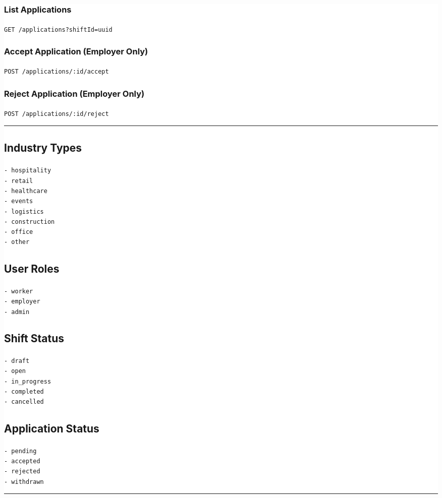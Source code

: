 ### List Applications
```http
GET /applications?shiftId=uuid
```

### Accept Application (Employer Only)
```http
POST /applications/:id/accept
```

### Reject Application (Employer Only)
```http
POST /applications/:id/reject
```

---

## Industry Types

```
- hospitality
- retail
- healthcare
- events
- logistics
- construction
- office
- other
```

## User Roles

```
- worker
- employer
- admin
```

## Shift Status

```
- draft
- open
- in_progress
- completed
- cancelled
```

## Application Status

```
- pending
- accepted
- rejected
- withdrawn
```

---